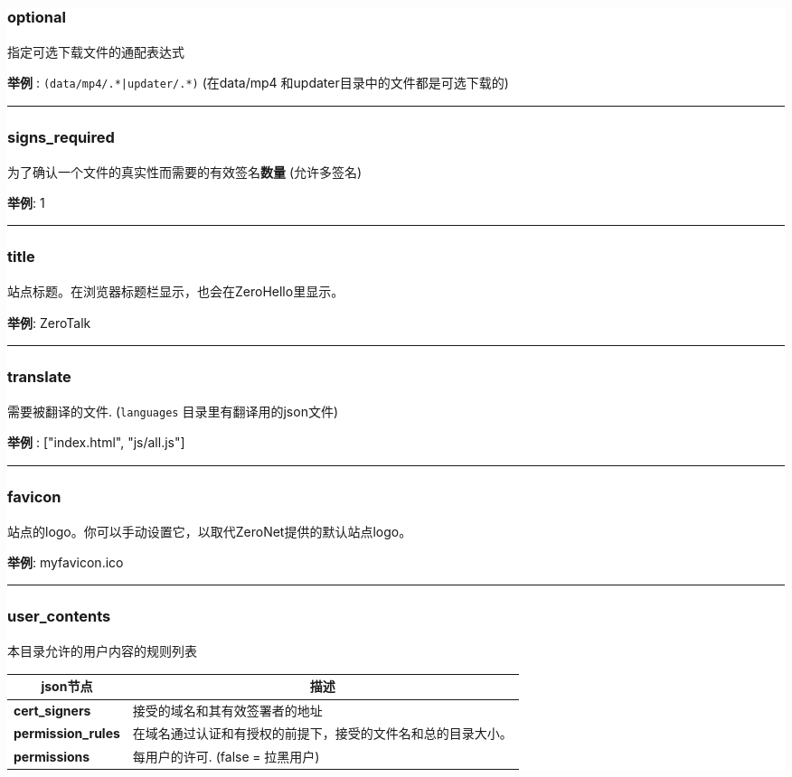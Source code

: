 
### optional

指定可选下载文件的通配表达式

**举例**   : `(data/mp4/.*|updater/.*)` (在data/mp4 和updater目录中的文件都是可选下载的)


---


### signs_required

为了确认一个文件的真实性而需要的有效签名**数量**  (允许多签名)


**举例**: 1


---


### title

站点标题。在浏览器标题栏显示，也会在ZeroHello里显示。

**举例**: ZeroTalk


----


### translate

需要被翻译的文件. (`languages` 目录里有翻译用的json文件)

**举例**   : ["index.html", "js/all.js"]


----


### favicon

站点的logo。你可以手动设置它，以取代ZeroNet提供的默认站点logo。

**举例**: myfavicon.ico


----


### user_contents

本目录允许的用户内容的规则列表


json节点                | 描述
                  ---  | ---
**cert_signers**       | 接受的域名和其有效签署者的地址
**permission_rules**   | 在域名通过认证和有授权的前提下，接受的文件名和总的目录大小。
**permissions**        | 每用户的许可. (false = 拉黑用户)
